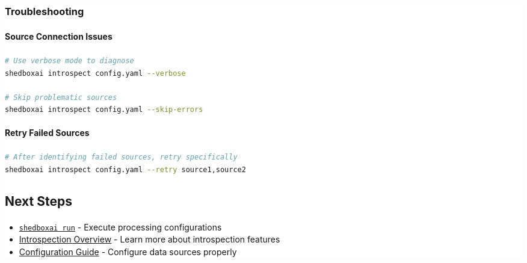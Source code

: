 ### Troubleshooting

#### Source Connection Issues
```bash
# Use verbose mode to diagnose
shedboxai introspect config.yaml --verbose

# Skip problematic sources
shedboxai introspect config.yaml --skip-errors
```

#### Retry Failed Sources
```bash
# After identifying failed sources, retry specifically
shedboxai introspect config.yaml --retry source1,source2
```

## Next Steps

- [`shedboxai run`](./run-command.md) - Execute processing configurations  
- [Introspection Overview](../introspection/overview.md) - Learn more about introspection features
- [Configuration Guide](../configuration/data-sources.md) - Configure data sources properly